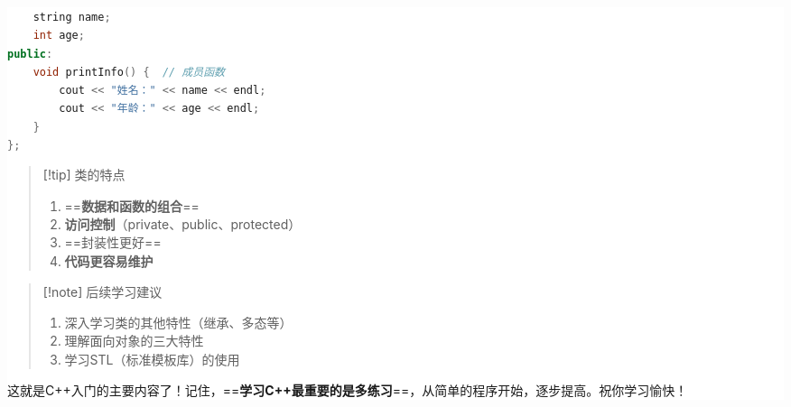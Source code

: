 ```cpp
    string name;
    int age;
public:
    void printInfo() {  // 成员函数
        cout << "姓名：" << name << endl;
        cout << "年龄：" << age << endl;
    }
};
```

> [!tip] 类的特点
> 1. ==**数据和函数的组合**==
> 2. **访问控制**（private、public、protected）
> 3. ==封装性更好==
> 4. **代码更容易维护**

> [!note] 后续学习建议
> 1. 深入学习类的其他特性（继承、多态等）
> 2. 理解面向对象的三大特性
> 3. 学习STL（标准模板库）的使用

这就是C++入门的主要内容了！记住，==**学习C++最重要的是多练习**==，从简单的程序开始，逐步提高。祝你学习愉快！